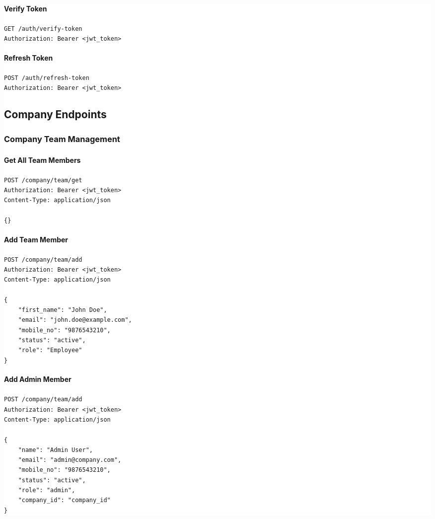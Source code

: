 #### Verify Token
```http
GET /auth/verify-token
Authorization: Bearer <jwt_token>
```

#### Refresh Token
```http
POST /auth/refresh-token
Authorization: Bearer <jwt_token>
```

## Company Endpoints

### Company Team Management

#### Get All Team Members
```http
POST /company/team/get
Authorization: Bearer <jwt_token>
Content-Type: application/json

{}
```

#### Add Team Member
```http
POST /company/team/add
Authorization: Bearer <jwt_token>
Content-Type: application/json

{
    "first_name": "John Doe",
    "email": "john.doe@example.com",
    "mobile_no": "9876543210",
    "status": "active",
    "role": "Employee"
}
```

#### Add Admin Member
```http
POST /company/team/add
Authorization: Bearer <jwt_token>
Content-Type: application/json

{
    "name": "Admin User",
    "email": "admin@company.com",
    "mobile_no": "9876543210",
    "status": "active",
    "role": "admin",
    "company_id": "company_id"
}
```
